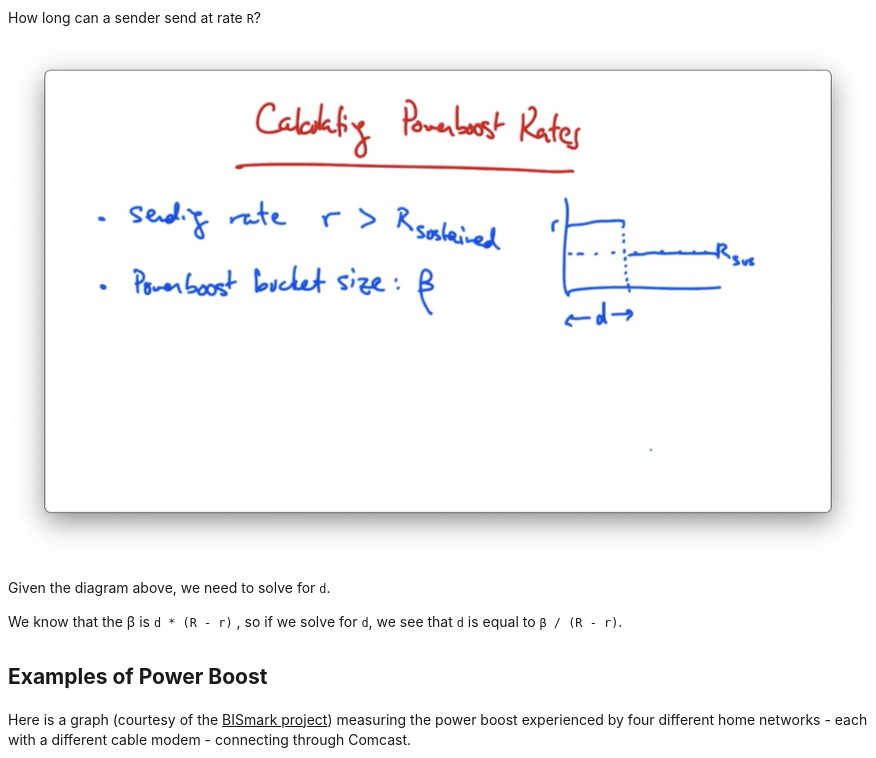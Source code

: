 How long can a sender send at rate `R`?

![](assets/FFA084B1-B165-4D45-A23B-6EAC4122FB24.png)

Given the diagram above, we need to solve for `d`.

We know that the β is `d * (R - r)` , so if we solve for `d`, we see that `d` is equal to `β / (R - r)`.

## Examples of Power Boost
Here is a graph (courtesy of the [BISmark project](http://projectbismark.net/)) measuring the power boost experienced by four different home networks - each with a different cable modem - connecting through Comcast.
